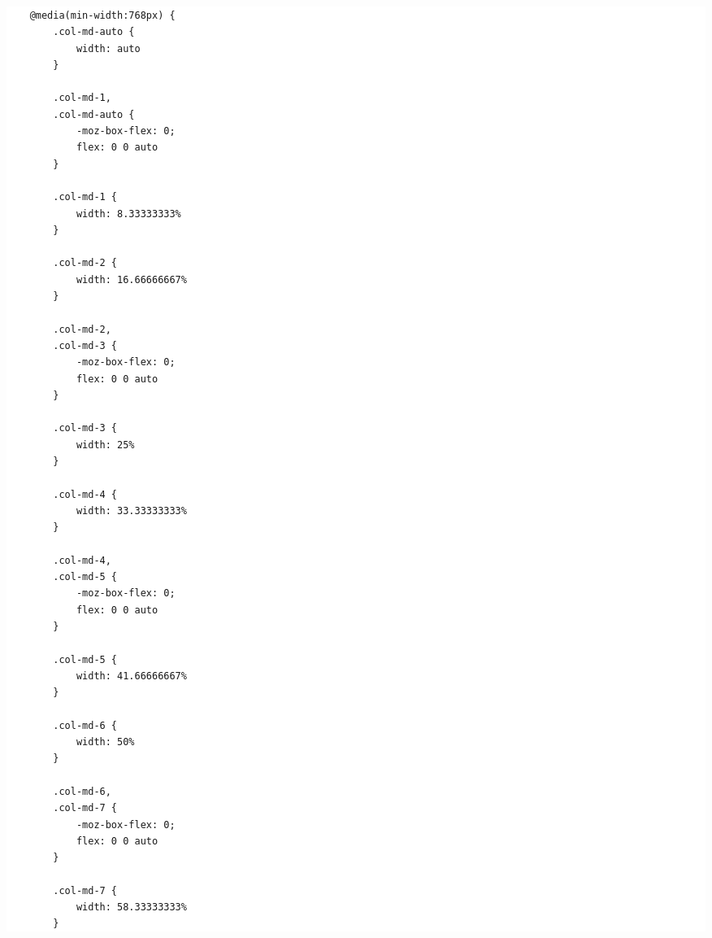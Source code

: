         @media(min-width:768px) {
            .col-md-auto {
                width: auto
            }

            .col-md-1,
            .col-md-auto {
                -moz-box-flex: 0;
                flex: 0 0 auto
            }

            .col-md-1 {
                width: 8.33333333%
            }

            .col-md-2 {
                width: 16.66666667%
            }

            .col-md-2,
            .col-md-3 {
                -moz-box-flex: 0;
                flex: 0 0 auto
            }

            .col-md-3 {
                width: 25%
            }

            .col-md-4 {
                width: 33.33333333%
            }

            .col-md-4,
            .col-md-5 {
                -moz-box-flex: 0;
                flex: 0 0 auto
            }

            .col-md-5 {
                width: 41.66666667%
            }

            .col-md-6 {
                width: 50%
            }

            .col-md-6,
            .col-md-7 {
                -moz-box-flex: 0;
                flex: 0 0 auto
            }

            .col-md-7 {
                width: 58.33333333%
            }

